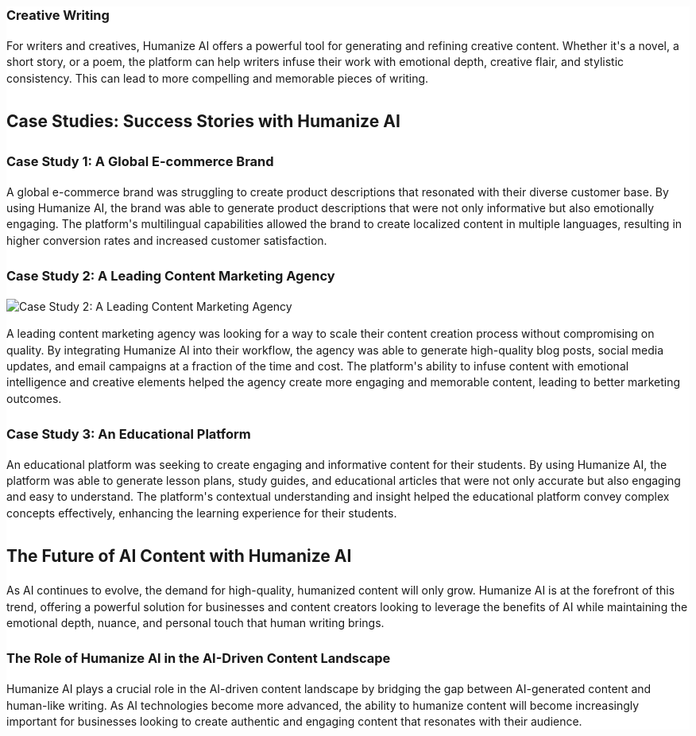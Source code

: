 ### Creative Writing

For writers and creatives, Humanize AI offers a powerful tool for generating and refining creative content. Whether it's a novel, a short story, or a poem, the platform can help writers infuse their work with emotional depth, creative flair, and stylistic consistency. This can lead to more compelling and memorable pieces of writing.

## Case Studies: Success Stories with Humanize AI

### Case Study 1: A Global E-commerce Brand

A global e-commerce brand was struggling to create product descriptions that resonated with their diverse customer base. By using Humanize AI, the brand was able to generate product descriptions that were not only informative but also emotionally engaging. The platform's multilingual capabilities allowed the brand to create localized content in multiple languages, resulting in higher conversion rates and increased customer satisfaction.

### Case Study 2: A Leading Content Marketing Agency

![Case Study 2: A Leading Content Marketing Agency](/images/03.jpeg)


A leading content marketing agency was looking for a way to scale their content creation process without compromising on quality. By integrating Humanize AI into their workflow, the agency was able to generate high-quality blog posts, social media updates, and email campaigns at a fraction of the time and cost. The platform's ability to infuse content with emotional intelligence and creative elements helped the agency create more engaging and memorable content, leading to better marketing outcomes.

### Case Study 3: An Educational Platform

An educational platform was seeking to create engaging and informative content for their students. By using Humanize AI, the platform was able to generate lesson plans, study guides, and educational articles that were not only accurate but also engaging and easy to understand. The platform's contextual understanding and insight helped the educational platform convey complex concepts effectively, enhancing the learning experience for their students.

## The Future of AI Content with Humanize AI

As AI continues to evolve, the demand for high-quality, humanized content will only grow. Humanize AI is at the forefront of this trend, offering a powerful solution for businesses and content creators looking to leverage the benefits of AI while maintaining the emotional depth, nuance, and personal touch that human writing brings.

### The Role of Humanize AI in the AI-Driven Content Landscape

Humanize AI plays a crucial role in the AI-driven content landscape by bridging the gap between AI-generated content and human-like writing. As AI technologies become more advanced, the ability to humanize content will become increasingly important for businesses looking to create authentic and engaging content that resonates with their audience.
